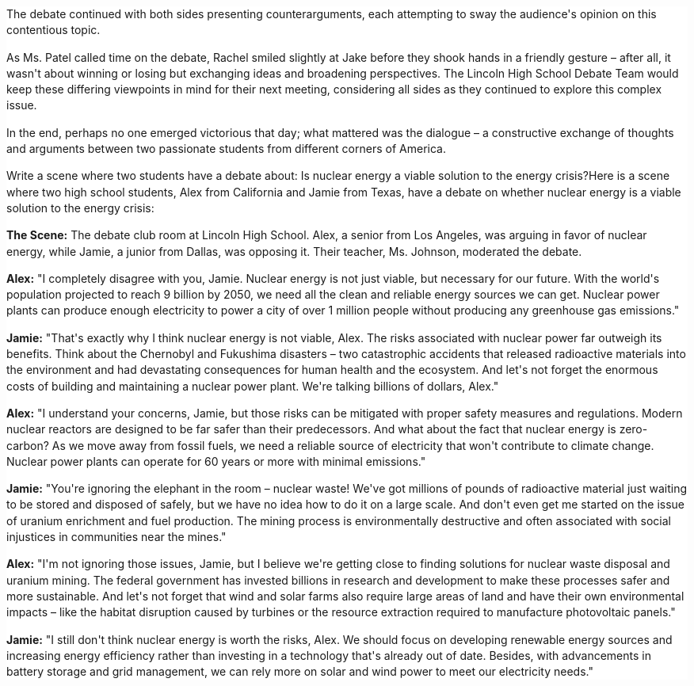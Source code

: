 The debate continued with both sides presenting counterarguments, each attempting to sway the audience's opinion on this contentious topic.

As Ms. Patel called time on the debate, Rachel smiled slightly at Jake before they shook hands in a friendly gesture – after all, it wasn't about winning or losing but exchanging ideas and broadening perspectives. The Lincoln High School Debate Team would keep these differing viewpoints in mind for their next meeting, considering all sides as they continued to explore this complex issue.

In the end, perhaps no one emerged victorious that day; what mattered was the dialogue – a constructive exchange of thoughts and arguments between two passionate students from different corners of America.
<end>

Write a scene where two students have a debate about: Is nuclear energy a viable solution to the energy crisis?<start>Here is a scene where two high school students, Alex from California and Jamie from Texas, have a debate on whether nuclear energy is a viable solution to the energy crisis:

**The Scene:** The debate club room at Lincoln High School. Alex, a senior from Los Angeles, was arguing in favor of nuclear energy, while Jamie, a junior from Dallas, was opposing it. Their teacher, Ms. Johnson, moderated the debate.

**Alex:** "I completely disagree with you, Jamie. Nuclear energy is not just viable, but necessary for our future. With the world's population projected to reach 9 billion by 2050, we need all the clean and reliable energy sources we can get. Nuclear power plants can produce enough electricity to power a city of over 1 million people without producing any greenhouse gas emissions."

**Jamie:** "That's exactly why I think nuclear energy is not viable, Alex. The risks associated with nuclear power far outweigh its benefits. Think about the Chernobyl and Fukushima disasters – two catastrophic accidents that released radioactive materials into the environment and had devastating consequences for human health and the ecosystem. And let's not forget the enormous costs of building and maintaining a nuclear power plant. We're talking billions of dollars, Alex."

**Alex:** "I understand your concerns, Jamie, but those risks can be mitigated with proper safety measures and regulations. Modern nuclear reactors are designed to be far safer than their predecessors. And what about the fact that nuclear energy is zero-carbon? As we move away from fossil fuels, we need a reliable source of electricity that won't contribute to climate change. Nuclear power plants can operate for 60 years or more with minimal emissions."

**Jamie:** "You're ignoring the elephant in the room – nuclear waste! We've got millions of pounds of radioactive material just waiting to be stored and disposed of safely, but we have no idea how to do it on a large scale. And don't even get me started on the issue of uranium enrichment and fuel production. The mining process is environmentally destructive and often associated with social injustices in communities near the mines."

**Alex:** "I'm not ignoring those issues, Jamie, but I believe we're getting close to finding solutions for nuclear waste disposal and uranium mining. The federal government has invested billions in research and development to make these processes safer and more sustainable. And let's not forget that wind and solar farms also require large areas of land and have their own environmental impacts – like the habitat disruption caused by turbines or the resource extraction required to manufacture photovoltaic panels."

**Jamie:** "I still don't think nuclear energy is worth the risks, Alex. We should focus on developing renewable energy sources and increasing energy efficiency rather than investing in a technology that's already out of date. Besides, with advancements in battery storage and grid management, we can rely more on solar and wind power to meet our electricity needs."

